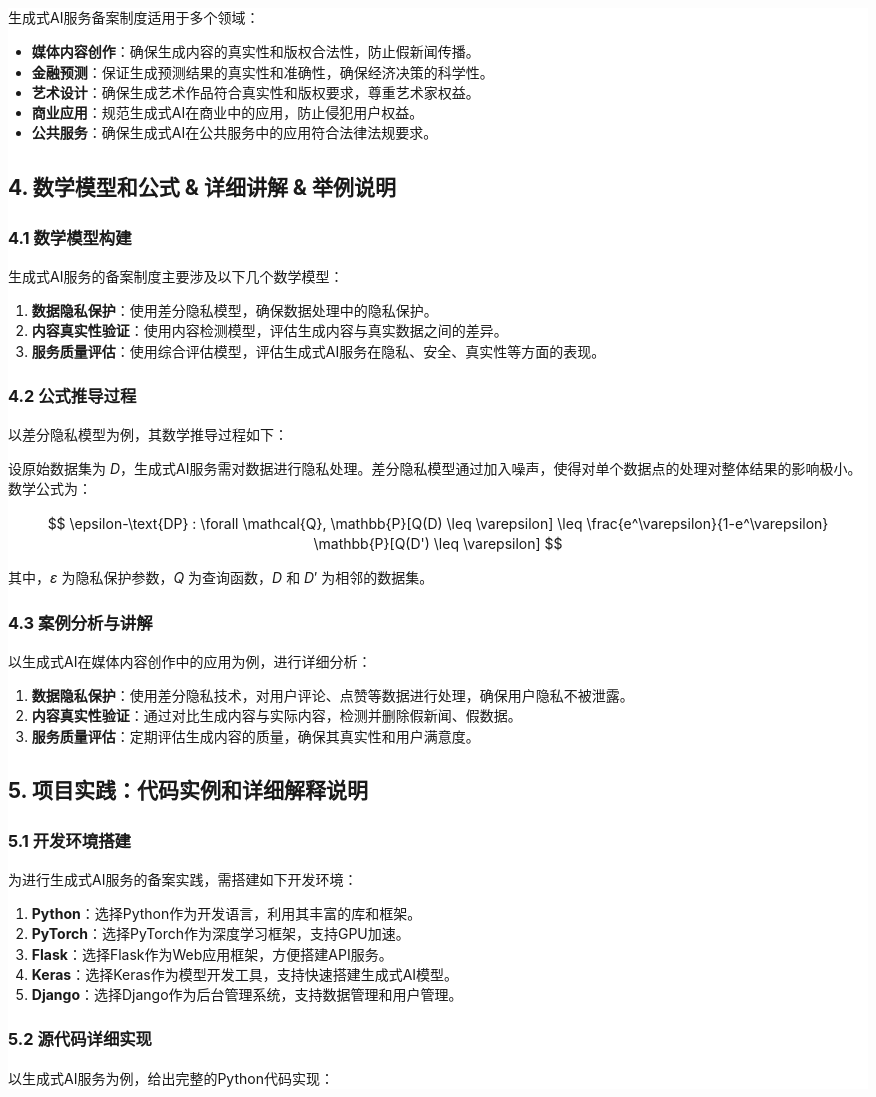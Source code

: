 生成式AI服务备案制度适用于多个领域：

- **媒体内容创作**：确保生成内容的真实性和版权合法性，防止假新闻传播。
- **金融预测**：保证生成预测结果的真实性和准确性，确保经济决策的科学性。
- **艺术设计**：确保生成艺术作品符合真实性和版权要求，尊重艺术家权益。
- **商业应用**：规范生成式AI在商业中的应用，防止侵犯用户权益。
- **公共服务**：确保生成式AI在公共服务中的应用符合法律法规要求。

## 4. 数学模型和公式 & 详细讲解 & 举例说明

### 4.1 数学模型构建

生成式AI服务的备案制度主要涉及以下几个数学模型：

1. **数据隐私保护**：使用差分隐私模型，确保数据处理中的隐私保护。
2. **内容真实性验证**：使用内容检测模型，评估生成内容与真实数据之间的差异。
3. **服务质量评估**：使用综合评估模型，评估生成式AI服务在隐私、安全、真实性等方面的表现。

### 4.2 公式推导过程

以差分隐私模型为例，其数学推导过程如下：

设原始数据集为 $D$，生成式AI服务需对数据进行隐私处理。差分隐私模型通过加入噪声，使得对单个数据点的处理对整体结果的影响极小。数学公式为：

$$
\epsilon-\text{DP} : \forall \mathcal{Q}, \mathbb{P}[Q(D) \leq \varepsilon] \leq \frac{e^\varepsilon}{1-e^\varepsilon} \mathbb{P}[Q(D') \leq \varepsilon]
$$

其中，$\varepsilon$ 为隐私保护参数，$Q$ 为查询函数，$D$ 和 $D'$ 为相邻的数据集。

### 4.3 案例分析与讲解

以生成式AI在媒体内容创作中的应用为例，进行详细分析：

1. **数据隐私保护**：使用差分隐私技术，对用户评论、点赞等数据进行处理，确保用户隐私不被泄露。
2. **内容真实性验证**：通过对比生成内容与实际内容，检测并删除假新闻、假数据。
3. **服务质量评估**：定期评估生成内容的质量，确保其真实性和用户满意度。

## 5. 项目实践：代码实例和详细解释说明

### 5.1 开发环境搭建

为进行生成式AI服务的备案实践，需搭建如下开发环境：

1. **Python**：选择Python作为开发语言，利用其丰富的库和框架。
2. **PyTorch**：选择PyTorch作为深度学习框架，支持GPU加速。
3. **Flask**：选择Flask作为Web应用框架，方便搭建API服务。
4. **Keras**：选择Keras作为模型开发工具，支持快速搭建生成式AI模型。
5. **Django**：选择Django作为后台管理系统，支持数据管理和用户管理。

### 5.2 源代码详细实现

以生成式AI服务为例，给出完整的Python代码实现：

